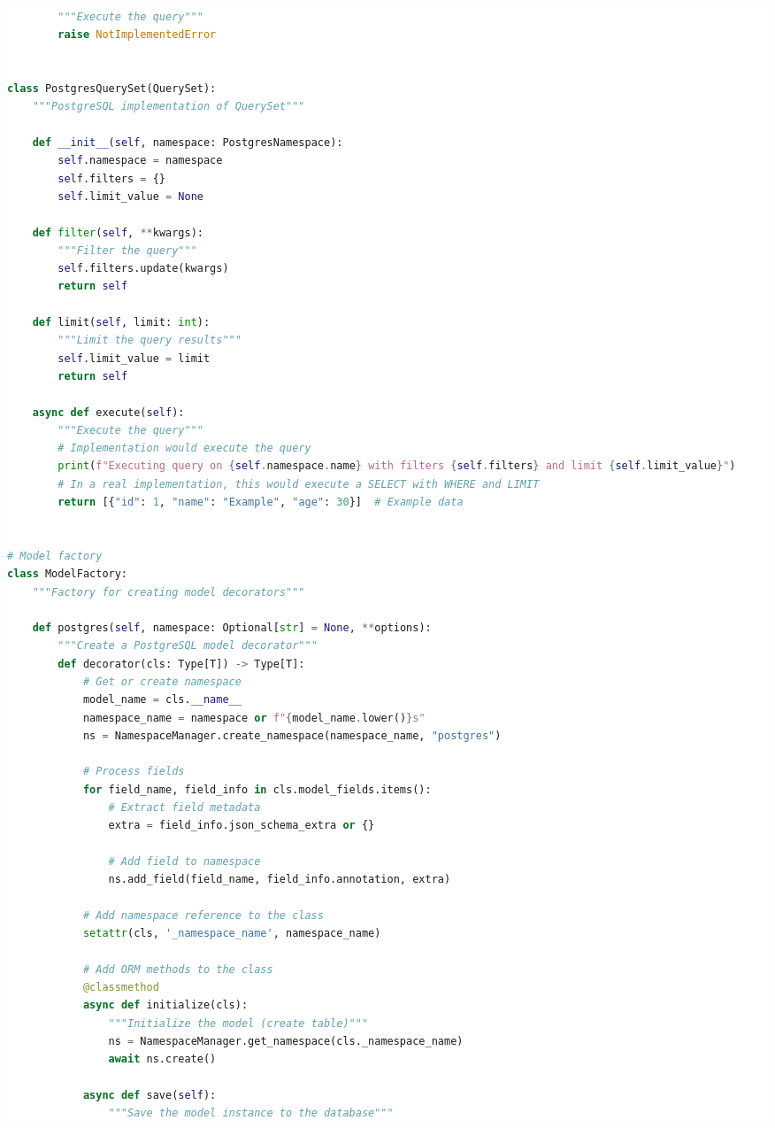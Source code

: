 ```python
        """Execute the query"""
        raise NotImplementedError


class PostgresQuerySet(QuerySet):
    """PostgreSQL implementation of QuerySet"""
    
    def __init__(self, namespace: PostgresNamespace):
        self.namespace = namespace
        self.filters = {}
        self.limit_value = None
    
    def filter(self, **kwargs):
        """Filter the query"""
        self.filters.update(kwargs)
        return self
    
    def limit(self, limit: int):
        """Limit the query results"""
        self.limit_value = limit
        return self
    
    async def execute(self):
        """Execute the query"""
        # Implementation would execute the query
        print(f"Executing query on {self.namespace.name} with filters {self.filters} and limit {self.limit_value}")
        # In a real implementation, this would execute a SELECT with WHERE and LIMIT
        return [{"id": 1, "name": "Example", "age": 30}]  # Example data


# Model factory
class ModelFactory:
    """Factory for creating model decorators"""
    
    def postgres(self, namespace: Optional[str] = None, **options):
        """Create a PostgreSQL model decorator"""
        def decorator(cls: Type[T]) -> Type[T]:
            # Get or create namespace
            model_name = cls.__name__
            namespace_name = namespace or f"{model_name.lower()}s"
            ns = NamespaceManager.create_namespace(namespace_name, "postgres")
            
            # Process fields
            for field_name, field_info in cls.model_fields.items():
                # Extract field metadata
                extra = field_info.json_schema_extra or {}
                
                # Add field to namespace
                ns.add_field(field_name, field_info.annotation, extra)
            
            # Add namespace reference to the class
            setattr(cls, '_namespace_name', namespace_name)
            
            # Add ORM methods to the class
            @classmethod
            async def initialize(cls):
                """Initialize the model (create table)"""
                ns = NamespaceManager.get_namespace(cls._namespace_name)
                await ns.create()
            
            async def save(self):
                """Save the model instance to the database"""
```